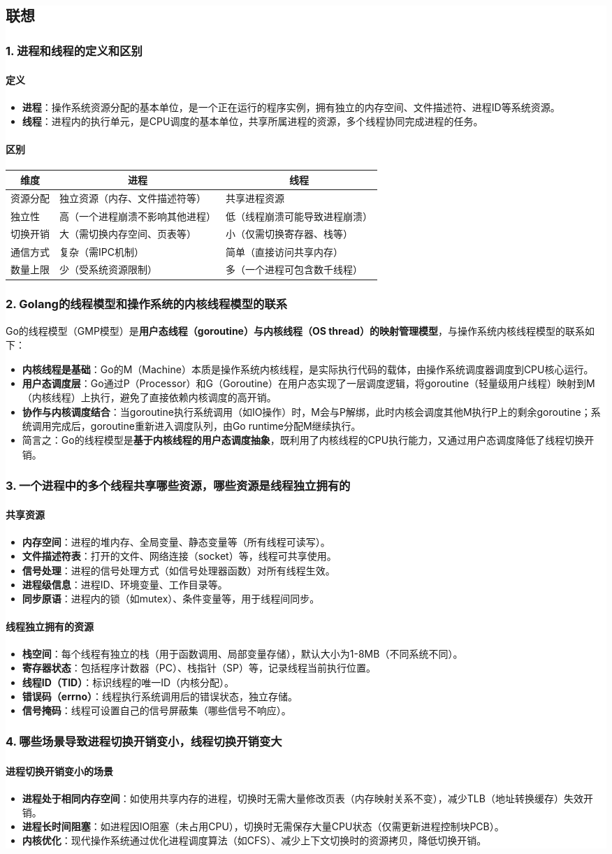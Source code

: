 ## 联想
### 1. 进程和线程的定义和区别  
#### 定义  
- **进程**：操作系统资源分配的基本单位，是一个正在运行的程序实例，拥有独立的内存空间、文件描述符、进程ID等系统资源。  
- **线程**：进程内的执行单元，是CPU调度的基本单位，共享所属进程的资源，多个线程协同完成进程的任务。  

#### 区别  
| 维度         | 进程                     | 线程                     |  
|--------------|--------------------------|--------------------------|  
| 资源分配     | 独立资源（内存、文件描述符等） | 共享进程资源             |  
| 独立性       | 高（一个进程崩溃不影响其他进程） | 低（线程崩溃可能导致进程崩溃） |  
| 切换开销     | 大（需切换内存空间、页表等） | 小（仅需切换寄存器、栈等） |  
| 通信方式     | 复杂（需IPC机制）         | 简单（直接访问共享内存） |  
| 数量上限     | 少（受系统资源限制）     | 多（一个进程可包含数千线程） |  


### 2. Golang的线程模型和操作系统的内核线程模型的联系  
Go的线程模型（GMP模型）是**用户态线程（goroutine）与内核线程（OS thread）的映射管理模型**，与操作系统内核线程模型的联系如下：  
- **内核线程是基础**：Go的M（Machine）本质是操作系统内核线程，是实际执行代码的载体，由操作系统调度器调度到CPU核心运行。  
- **用户态调度层**：Go通过P（Processor）和G（Goroutine）在用户态实现了一层调度逻辑，将goroutine（轻量级用户线程）映射到M（内核线程）上执行，避免了直接依赖内核调度的高开销。  
- **协作与内核调度结合**：当goroutine执行系统调用（如IO操作）时，M会与P解绑，此时内核会调度其他M执行P上的剩余goroutine；系统调用完成后，goroutine重新进入调度队列，由Go runtime分配M继续执行。  
- 简言之：Go的线程模型是**基于内核线程的用户态调度抽象**，既利用了内核线程的CPU执行能力，又通过用户态调度降低了线程切换开销。  


### 3. 一个进程中的多个线程共享哪些资源，哪些资源是线程独立拥有的  
#### 共享资源  
- **内存空间**：进程的堆内存、全局变量、静态变量等（所有线程可读写）。  
- **文件描述符表**：打开的文件、网络连接（socket）等，线程可共享使用。  
- **信号处理**：进程的信号处理方式（如信号处理器函数）对所有线程生效。  
- **进程级信息**：进程ID、环境变量、工作目录等。  
- **同步原语**：进程内的锁（如mutex）、条件变量等，用于线程间同步。  

#### 线程独立拥有的资源  
- **栈空间**：每个线程有独立的栈（用于函数调用、局部变量存储），默认大小为1-8MB（不同系统不同）。  
- **寄存器状态**：包括程序计数器（PC）、栈指针（SP）等，记录线程当前执行位置。  
- **线程ID（TID）**：标识线程的唯一ID（内核分配）。  
- **错误码（errno）**：线程执行系统调用后的错误状态，独立存储。  
- **信号掩码**：线程可设置自己的信号屏蔽集（哪些信号不响应）。  


### 4. 哪些场景导致进程切换开销变小，线程切换开销变大  
#### 进程切换开销变小的场景  
- **进程处于相同内存空间**：如使用共享内存的进程，切换时无需大量修改页表（内存映射关系不变），减少TLB（地址转换缓存）失效开销。  
- **进程长时间阻塞**：如进程因IO阻塞（未占用CPU），切换时无需保存大量CPU状态（仅需更新进程控制块PCB）。  
- **内核优化**：现代操作系统通过优化进程调度算法（如CFS）、减少上下文切换时的资源拷贝，降低切换开销。  
